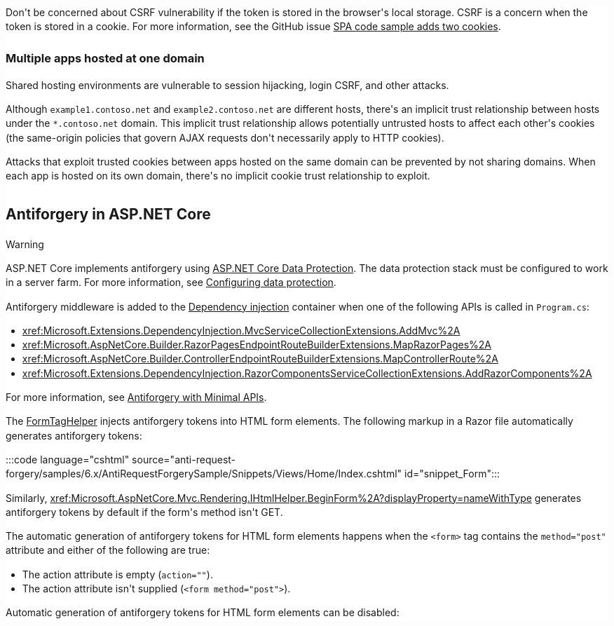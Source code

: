 Don't be concerned about CSRF vulnerability if the token is stored in the browser's local storage. CSRF is a concern when the token is stored in a cookie. For more information, see the GitHub issue [SPA code sample adds two cookies](https://github.com/dotnet/AspNetCore.Docs/issues/13369).

### Multiple apps hosted at one domain

Shared hosting environments are vulnerable to session hijacking, login CSRF, and other attacks.

Although `example1.contoso.net` and `example2.contoso.net` are different hosts, there's an implicit trust relationship between hosts under the `*.contoso.net` domain. This implicit trust relationship allows potentially untrusted hosts to affect each other's cookies (the same-origin policies that govern AJAX requests don't necessarily apply to HTTP cookies).

Attacks that exploit trusted cookies between apps hosted on the same domain can be prevented by not sharing domains. When each app is hosted on its own domain, there's no implicit cookie trust relationship to exploit.

<a name="anti7"></a>

## Antiforgery in ASP.NET Core

> [!WARNING]
> ASP.NET Core implements antiforgery using [ASP.NET Core Data Protection](xref:security/data-protection/introduction). The data protection stack must be configured to work in a server farm. For more information, see [Configuring data protection](xref:security/data-protection/configuration/overview).

Antiforgery middleware is added to the [Dependency injection](xref:fundamentals/dependency-injection) container when one of the following APIs is called in `Program.cs`:

* <xref:Microsoft.Extensions.DependencyInjection.MvcServiceCollectionExtensions.AddMvc%2A>
* <xref:Microsoft.AspNetCore.Builder.RazorPagesEndpointRouteBuilderExtensions.MapRazorPages%2A>
* <xref:Microsoft.AspNetCore.Builder.ControllerEndpointRouteBuilderExtensions.MapControllerRoute%2A>
* <xref:Microsoft.Extensions.DependencyInjection.RazorComponentsServiceCollectionExtensions.AddRazorComponents%2A>

For more information, see [Antiforgery with Minimal APIs](#afwma).

The [FormTagHelper](xref:mvc/views/working-with-forms#the-form-tag-helper) injects antiforgery tokens into HTML form elements. The following markup in a Razor file automatically generates antiforgery tokens:

:::code language="cshtml" source="anti-request-forgery/samples/6.x/AntiRequestForgerySample/Snippets/Views/Home/Index.cshtml" id="snippet_Form":::

Similarly, <xref:Microsoft.AspNetCore.Mvc.Rendering.IHtmlHelper.BeginForm%2A?displayProperty=nameWithType> generates antiforgery tokens by default if the form's method isn't GET.

The automatic generation of antiforgery tokens for HTML form elements happens when the `<form>` tag contains the `method="post"` attribute and either of the following are true:

* The action attribute is empty (`action=""`).
* The action attribute isn't supplied (`<form method="post">`).

Automatic generation of antiforgery tokens for HTML form elements can be disabled:
